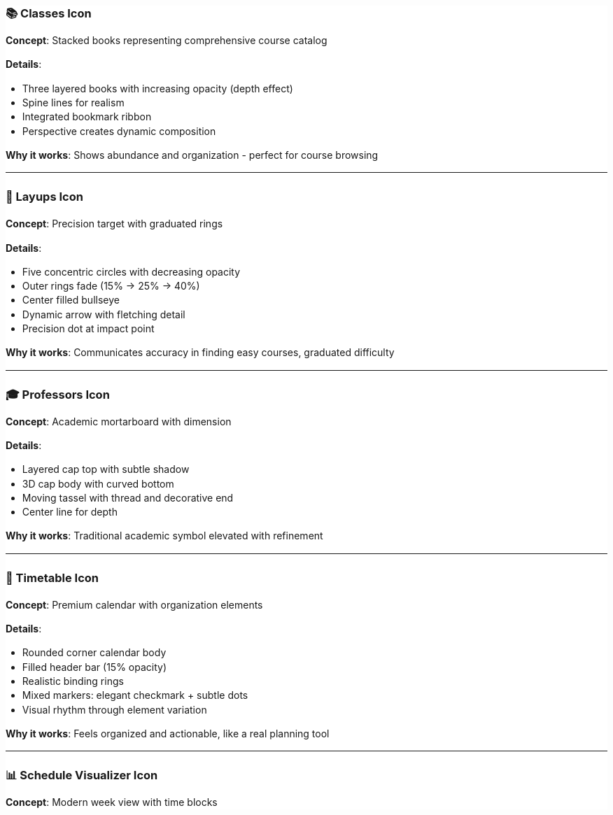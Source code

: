 ### 📚 Classes Icon
**Concept**: Stacked books representing comprehensive course catalog

**Details**:
- Three layered books with increasing opacity (depth effect)
- Spine lines for realism
- Integrated bookmark ribbon
- Perspective creates dynamic composition

**Why it works**: Shows abundance and organization - perfect for course browsing

---

### 🎯 Layups Icon  
**Concept**: Precision target with graduated rings

**Details**:
- Five concentric circles with decreasing opacity
- Outer rings fade (15% → 25% → 40%)
- Center filled bullseye
- Dynamic arrow with fletching detail
- Precision dot at impact point

**Why it works**: Communicates accuracy in finding easy courses, graduated difficulty

---

### 🎓 Professors Icon
**Concept**: Academic mortarboard with dimension

**Details**:
- Layered cap top with subtle shadow
- 3D cap body with curved bottom
- Moving tassel with thread and decorative end
- Center line for depth

**Why it works**: Traditional academic symbol elevated with refinement

---

### 📅 Timetable Icon
**Concept**: Premium calendar with organization elements

**Details**:
- Rounded corner calendar body
- Filled header bar (15% opacity)
- Realistic binding rings
- Mixed markers: elegant checkmark + subtle dots
- Visual rhythm through element variation

**Why it works**: Feels organized and actionable, like a real planning tool

---

### 📊 Schedule Visualizer Icon
**Concept**: Modern week view with time blocks
